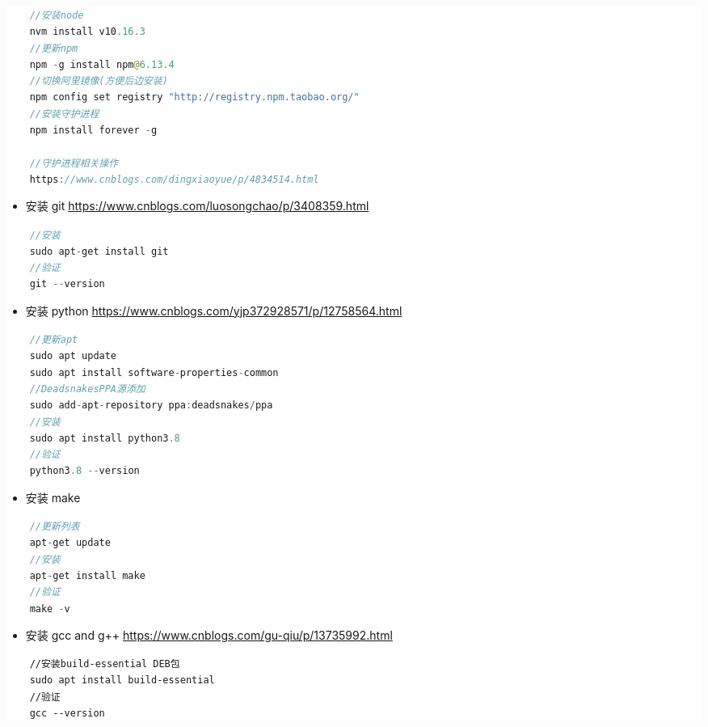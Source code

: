 ```java
    //安装node
    nvm install v10.16.3
    //更新npm
    npm -g install npm@6.13.4
    //切换阿里镜像(方便后边安装)
    npm config set registry "http://registry.npm.taobao.org/"
    //安装守护进程
    npm install forever -g
    
    //守护进程相关操作
    https://www.cnblogs.com/dingxiaoyue/p/4834514.html

```

- 安装 git
https://www.cnblogs.com/luosongchao/p/3408359.html

```java
    //安装
    sudo apt-get install git
    //验证
    git --version
```
- 安装 python
https://www.cnblogs.com/yjp372928571/p/12758564.html

```java
    //更新apt
    sudo apt update
    sudo apt install software-properties-common
    //DeadsnakesPPA源添加
    sudo add-apt-repository ppa:deadsnakes/ppa
    //安装
    sudo apt install python3.8
    //验证
    python3.8 --version
```

- 安装 make

```java
    //更新列表
    apt-get update
    //安装
    apt-get install make
    //验证
    make -v
```

- 安装 gcc and g++
https://www.cnblogs.com/gu-qiu/p/13735992.html

```
    //安装build-essential DEB包
    sudo apt install build-essential
    //验证
    gcc --version
```
